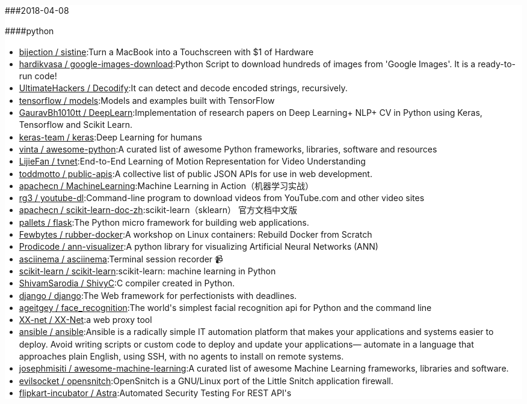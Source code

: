 ###2018-04-08

####python
* [bijection / sistine](https://github.com/bijection/sistine):Turn a MacBook into a Touchscreen with $1 of Hardware
* [hardikvasa / google-images-download](https://github.com/hardikvasa/google-images-download):Python Script to download hundreds of images from 'Google Images'. It is a ready-to-run code!
* [UltimateHackers / Decodify](https://github.com/UltimateHackers/Decodify):It can detect and decode encoded strings, recursively.
* [tensorflow / models](https://github.com/tensorflow/models):Models and examples built with TensorFlow
* [GauravBh1010tt / DeepLearn](https://github.com/GauravBh1010tt/DeepLearn):Implementation of research papers on Deep Learning+ NLP+ CV in Python using Keras, Tensorflow and Scikit Learn.
* [keras-team / keras](https://github.com/keras-team/keras):Deep Learning for humans
* [vinta / awesome-python](https://github.com/vinta/awesome-python):A curated list of awesome Python frameworks, libraries, software and resources
* [LijieFan / tvnet](https://github.com/LijieFan/tvnet):End-to-End Learning of Motion Representation for Video Understanding
* [toddmotto / public-apis](https://github.com/toddmotto/public-apis):A collective list of public JSON APIs for use in web development.
* [apachecn / MachineLearning](https://github.com/apachecn/MachineLearning):Machine Learning in Action（机器学习实战）
* [rg3 / youtube-dl](https://github.com/rg3/youtube-dl):Command-line program to download videos from YouTube.com and other video sites
* [apachecn / scikit-learn-doc-zh](https://github.com/apachecn/scikit-learn-doc-zh):scikit-learn（sklearn） 官方文档中文版
* [pallets / flask](https://github.com/pallets/flask):The Python micro framework for building web applications.
* [Fewbytes / rubber-docker](https://github.com/Fewbytes/rubber-docker):A workshop on Linux containers: Rebuild Docker from Scratch
* [Prodicode / ann-visualizer](https://github.com/Prodicode/ann-visualizer):A python library for visualizing Artificial Neural Networks (ANN)
* [asciinema / asciinema](https://github.com/asciinema/asciinema):Terminal session recorder 📹
* [scikit-learn / scikit-learn](https://github.com/scikit-learn/scikit-learn):scikit-learn: machine learning in Python
* [ShivamSarodia / ShivyC](https://github.com/ShivamSarodia/ShivyC):C compiler created in Python.
* [django / django](https://github.com/django/django):The Web framework for perfectionists with deadlines.
* [ageitgey / face_recognition](https://github.com/ageitgey/face_recognition):The world's simplest facial recognition api for Python and the command line
* [XX-net / XX-Net](https://github.com/XX-net/XX-Net):a web proxy tool
* [ansible / ansible](https://github.com/ansible/ansible):Ansible is a radically simple IT automation platform that makes your applications and systems easier to deploy. Avoid writing scripts or custom code to deploy and update your applications— automate in a language that approaches plain English, using SSH, with no agents to install on remote systems.
* [josephmisiti / awesome-machine-learning](https://github.com/josephmisiti/awesome-machine-learning):A curated list of awesome Machine Learning frameworks, libraries and software.
* [evilsocket / opensnitch](https://github.com/evilsocket/opensnitch):OpenSnitch is a GNU/Linux port of the Little Snitch application firewall.
* [flipkart-incubator / Astra](https://github.com/flipkart-incubator/Astra):Automated Security Testing For REST API's
